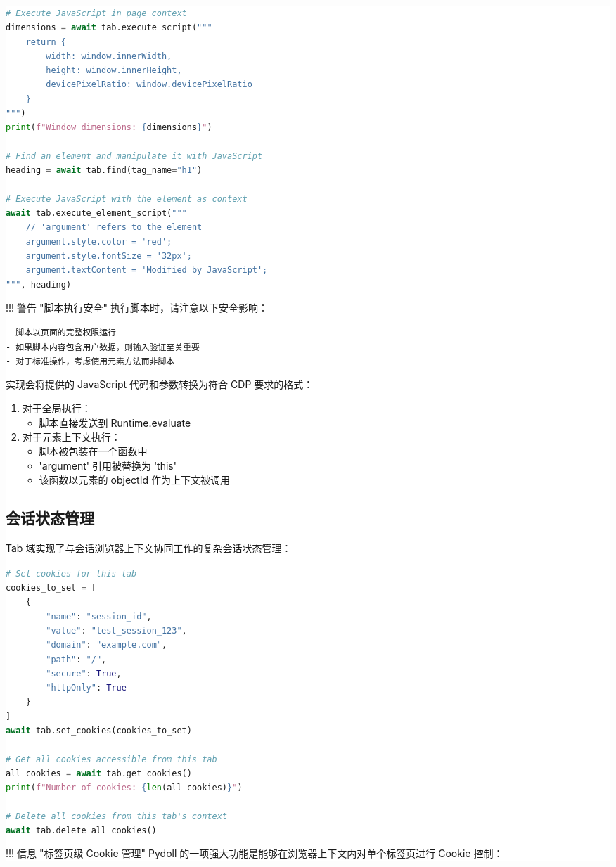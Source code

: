 ```python
# Execute JavaScript in page context
dimensions = await tab.execute_script("""
    return {
        width: window.innerWidth,
        height: window.innerHeight,
        devicePixelRatio: window.devicePixelRatio
    }
""")
print(f"Window dimensions: {dimensions}")

# Find an element and manipulate it with JavaScript
heading = await tab.find(tag_name="h1")

# Execute JavaScript with the element as context
await tab.execute_element_script("""
    // 'argument' refers to the element
    argument.style.color = 'red';
    argument.style.fontSize = '32px';
    argument.textContent = 'Modified by JavaScript';
""", heading)
```
!!! 警告 "脚本执行安全"
    执行脚本时，请注意以下安全影响：
    
    - 脚本以页面的完整权限运行
    - 如果脚本内容包含用户数据，则输入验证至关重要
    - 对于标准操作，考虑使用元素方法而非脚本

实现会将提供的 JavaScript 代码和参数转换为符合 CDP 要求的格式：

1. 对于全局执行：
   - 脚本直接发送到 Runtime.evaluate
2. 对于元素上下文执行：
   - 脚本被包装在一个函数中
   - 'argument' 引用被替换为 'this'
   - 该函数以元素的 objectId 作为上下文被调用

## 会话状态管理

Tab 域实现了与会话浏览器上下文协同工作的复杂会话状态管理：

```python
# Set cookies for this tab
cookies_to_set = [
    {
        "name": "session_id",
        "value": "test_session_123",
        "domain": "example.com",
        "path": "/",
        "secure": True,
        "httpOnly": True
    }
]
await tab.set_cookies(cookies_to_set)

# Get all cookies accessible from this tab
all_cookies = await tab.get_cookies()
print(f"Number of cookies: {len(all_cookies)}")

# Delete all cookies from this tab's context
await tab.delete_all_cookies()
```
!!! 信息 "标签页级 Cookie 管理"
    Pydoll 的一项强大功能是能够在浏览器上下文内对单个标签页进行 Cookie 控制：
    
